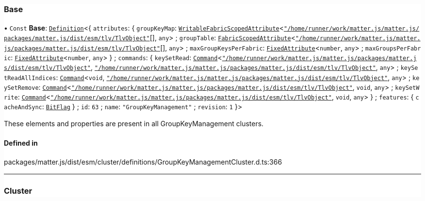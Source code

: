 ### Base

• `Const` **Base**: [`Definition`](exports_cluster.ClusterFactory.md#definition)\<\{ `attributes`: \{ `groupKeyMap`: [`WritableFabricScopedAttribute`](../interfaces/exports_cluster.WritableFabricScopedAttribute.md)\<[`"/home/runner/work/matter.js/matter.js/packages/matter.js/dist/esm/tlv/TlvObject"`](exports_session._internal_.__home_runner_work_matter_js_matter_js_packages_matter_js_dist_esm_tlv_TlvObject_.md)[], `any`\> ; `groupTable`: [`FabricScopedAttribute`](../interfaces/exports_cluster.FabricScopedAttribute.md)\<[`"/home/runner/work/matter.js/matter.js/packages/matter.js/dist/esm/tlv/TlvObject"`](exports_session._internal_.__home_runner_work_matter_js_matter_js_packages_matter_js_dist_esm_tlv_TlvObject_.md)[], `any`\> ; `maxGroupKeysPerFabric`: [`FixedAttribute`](../interfaces/exports_cluster.FixedAttribute.md)\<`number`, `any`\> ; `maxGroupsPerFabric`: [`FixedAttribute`](../interfaces/exports_cluster.FixedAttribute.md)\<`number`, `any`\>  } ; `commands`: \{ `keySetRead`: [`Command`](../interfaces/exports_cluster.Command.md)\<[`"/home/runner/work/matter.js/matter.js/packages/matter.js/dist/esm/tlv/TlvObject"`](exports_session._internal_.__home_runner_work_matter_js_matter_js_packages_matter_js_dist_esm_tlv_TlvObject_.md), [`"/home/runner/work/matter.js/matter.js/packages/matter.js/dist/esm/tlv/TlvObject"`](exports_session._internal_.__home_runner_work_matter_js_matter_js_packages_matter_js_dist_esm_tlv_TlvObject_.md), `any`\> ; `keySetReadAllIndices`: [`Command`](../interfaces/exports_cluster.Command.md)\<`void`, [`"/home/runner/work/matter.js/matter.js/packages/matter.js/dist/esm/tlv/TlvObject"`](exports_session._internal_.__home_runner_work_matter_js_matter_js_packages_matter_js_dist_esm_tlv_TlvObject_.md), `any`\> ; `keySetRemove`: [`Command`](../interfaces/exports_cluster.Command.md)\<[`"/home/runner/work/matter.js/matter.js/packages/matter.js/dist/esm/tlv/TlvObject"`](exports_session._internal_.__home_runner_work_matter_js_matter_js_packages_matter_js_dist_esm_tlv_TlvObject_.md), `void`, `any`\> ; `keySetWrite`: [`Command`](../interfaces/exports_cluster.Command.md)\<[`"/home/runner/work/matter.js/matter.js/packages/matter.js/dist/esm/tlv/TlvObject"`](exports_session._internal_.__home_runner_work_matter_js_matter_js_packages_matter_js_dist_esm_tlv_TlvObject_.md), `void`, `any`\>  } ; `features`: \{ `cacheAndSync`: [`BitFlag`](exports_schema.md#bitflag)  } ; `id`: ``63`` ; `name`: ``"GroupKeyManagement"`` ; `revision`: ``1``  }\>

These elements and properties are present in all GroupKeyManagement clusters.

#### Defined in

packages/matter.js/dist/esm/cluster/definitions/GroupKeyManagementCluster.d.ts:366

___

### Cluster
